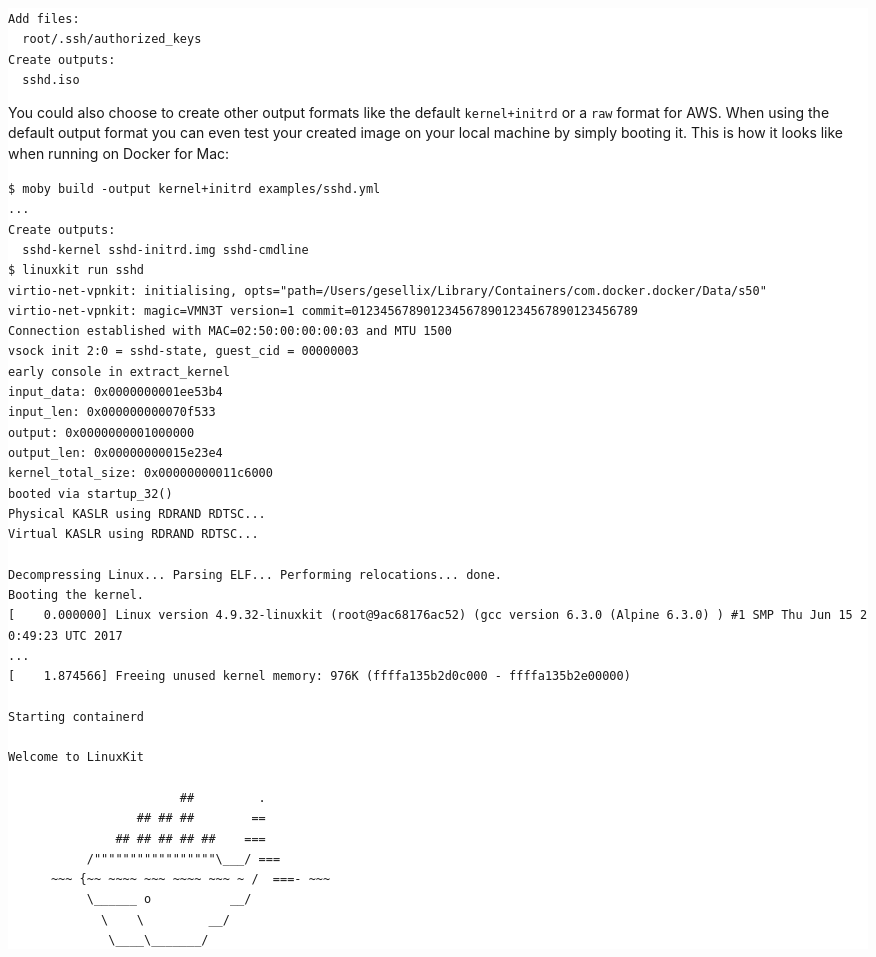     Add files:
      root/.ssh/authorized_keys
    Create outputs:
      sshd.iso

You could also choose to create other output formats like the default `kernel+initrd` or a `raw` format for AWS.
When using the default output format you can even test your created image on your local machine by simply booting it.
This is how it looks like when running on Docker for Mac:

    $ moby build -output kernel+initrd examples/sshd.yml
    ...
    Create outputs:
      sshd-kernel sshd-initrd.img sshd-cmdline
    $ linuxkit run sshd
    virtio-net-vpnkit: initialising, opts="path=/Users/gesellix/Library/Containers/com.docker.docker/Data/s50"
    virtio-net-vpnkit: magic=VMN3T version=1 commit=0123456789012345678901234567890123456789
    Connection established with MAC=02:50:00:00:00:03 and MTU 1500
    vsock init 2:0 = sshd-state, guest_cid = 00000003
    early console in extract_kernel
    input_data: 0x0000000001ee53b4
    input_len: 0x000000000070f533
    output: 0x0000000001000000
    output_len: 0x00000000015e23e4
    kernel_total_size: 0x00000000011c6000
    booted via startup_32()
    Physical KASLR using RDRAND RDTSC...
    Virtual KASLR using RDRAND RDTSC...
    
    Decompressing Linux... Parsing ELF... Performing relocations... done.
    Booting the kernel.
    [    0.000000] Linux version 4.9.32-linuxkit (root@9ac68176ac52) (gcc version 6.3.0 (Alpine 6.3.0) ) #1 SMP Thu Jun 15 20:49:23 UTC 2017
    ...
    [    1.874566] Freeing unused kernel memory: 976K (ffffa135b2d0c000 - ffffa135b2e00000)
    
    Starting containerd
    
    Welcome to LinuxKit
    
                            ##         .
                      ## ## ##        ==
                   ## ## ## ## ##    ===
               /"""""""""""""""""\___/ ===
          ~~~ {~~ ~~~~ ~~~ ~~~~ ~~~ ~ /  ===- ~~~
               \______ o           __/
                 \    \         __/
                  \____\_______/
    